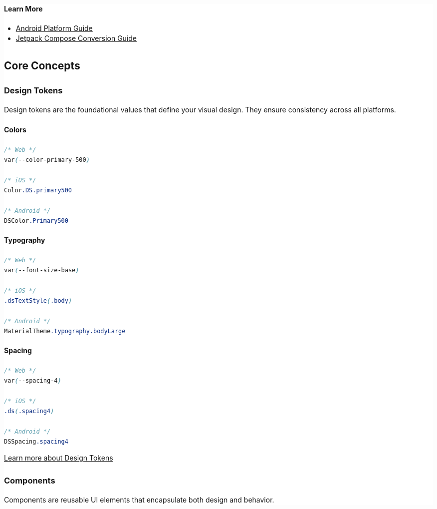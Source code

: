 #### Learn More
- [Android Platform Guide](../platforms/android/README.md)
- [Jetpack Compose Conversion Guide](../automation/jetpack-compose-converter.md)

## Core Concepts

### Design Tokens

Design tokens are the foundational values that define your visual design. They ensure consistency across all platforms.

#### Colors
```css
/* Web */
var(--color-primary-500)

/* iOS */
Color.DS.primary500

/* Android */
DSColor.Primary500
```

#### Typography
```css
/* Web */
var(--font-size-base)

/* iOS */
.dsTextStyle(.body)

/* Android */
MaterialTheme.typography.bodyLarge
```

#### Spacing
```css
/* Web */
var(--spacing-4)

/* iOS */
.ds(.spacing4)

/* Android */
DSSpacing.spacing4
```

[Learn more about Design Tokens](../tokens/README.md)

### Components

Components are reusable UI elements that encapsulate both design and behavior.
